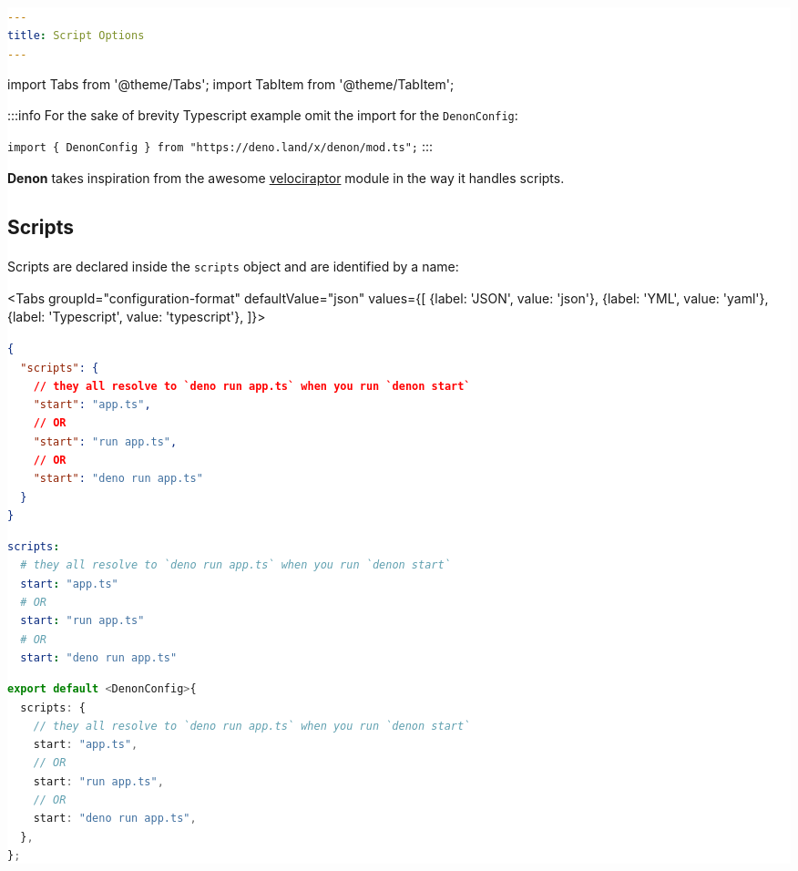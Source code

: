 ```yaml
---
title: Script Options
---
```


import Tabs from '@theme/Tabs'; import TabItem from '@theme/TabItem';

:::info For the sake of brevity Typescript example omit the import for the
`DenonConfig`:

`import { DenonConfig } from "https://deno.land/x/denon/mod.ts";` :::

**Denon** takes inspiration from the awesome
[velociraptor](https://github.com/umbopepato/velociraptor) module in the way it
handles scripts.

## Scripts

Scripts are declared inside the `scripts` object and are identified by a name:

<Tabs groupId="configuration-format" defaultValue="json" values={[ {label:
'JSON', value: 'json'}, {label: 'YML', value: 'yaml'}, {label: 'Typescript',
value: 'typescript'}, ]}>
<TabItem value="json">

```json title="denon.json"
{
  "scripts": {
    // they all resolve to `deno run app.ts` when you run `denon start`
    "start": "app.ts",
    // OR
    "start": "run app.ts",
    // OR
    "start": "deno run app.ts"
  }
}
```

</TabItem>
<TabItem value="yaml">

```yml title="denon.yml"
scripts:
  # they all resolve to `deno run app.ts` when you run `denon start`
  start: "app.ts"
  # OR
  start: "run app.ts"
  # OR
  start: "deno run app.ts"
```

</TabItem>
<TabItem value="typescript">

```typescript title="denon.config.ts"
export default <DenonConfig>{
  scripts: {
    // they all resolve to `deno run app.ts` when you run `denon start`
    start: "app.ts",
    // OR
    start: "run app.ts",
    // OR
    start: "deno run app.ts",
  },
};
```
